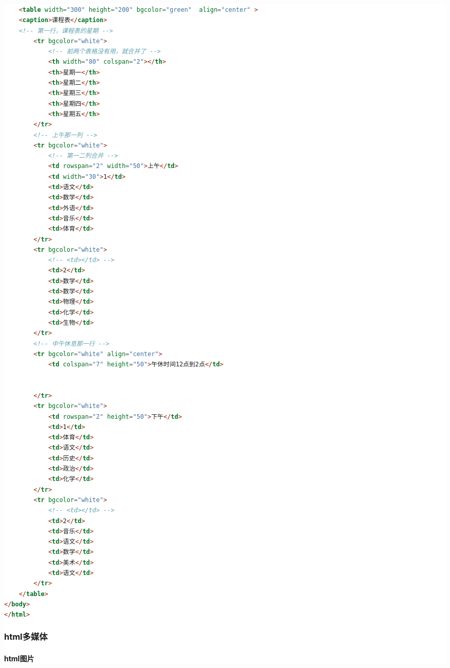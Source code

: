 ```html
    <table width="300" height="200" bgcolor="green"  align="center" >
    <caption>课程表</caption>
    <!-- 第一行，课程表的星期 -->
        <tr bgcolor="white">
            <!-- 前两个表格没有用，就合并了 -->
            <th width="80" colspan="2"></th>
            <th>星期一</th>
            <th>星期二</th>
            <th>星期三</th>
            <th>星期四</th>
            <th>星期五</th>
        </tr>
        <!-- 上午那一列 -->
        <tr bgcolor="white">
            <!-- 第一二列合并 -->
            <td rowspan="2" width="50">上午</td>
            <td width="30">1</td>
            <td>语文</td>
            <td>数学</td>
            <td>外语</td>
            <td>音乐</td>
            <td>体育</td>
        </tr>
        <tr bgcolor="white">
            <!-- <td></td> -->
            <td>2</td>
            <td>数学</td>
            <td>数学</td>
            <td>物理</td>
            <td>化学</td>
            <td>生物</td>
        </tr>
        <!-- 中午休息那一行 -->
        <tr bgcolor="white" align="center">
            <td colspan="7" height="50">午休时间12点到2点</td>
            
           
        </tr>
        <tr bgcolor="white">
            <td rowspan="2" height="50">下午</td>
            <td>1</td>
            <td>体育</td>
            <td>语文</td>
            <td>历史</td>
            <td>政治</td>
            <td>化学</td>
        </tr>
        <tr bgcolor="white">
            <!-- <td></td> -->
            <td>2</td>
            <td>音乐</td>
            <td>语文</td>
            <td>数学</td>
            <td>美术</td>
            <td>语文</td>
        </tr>
    </table>
</body>
</html>
```
### html多媒体
#### html图片